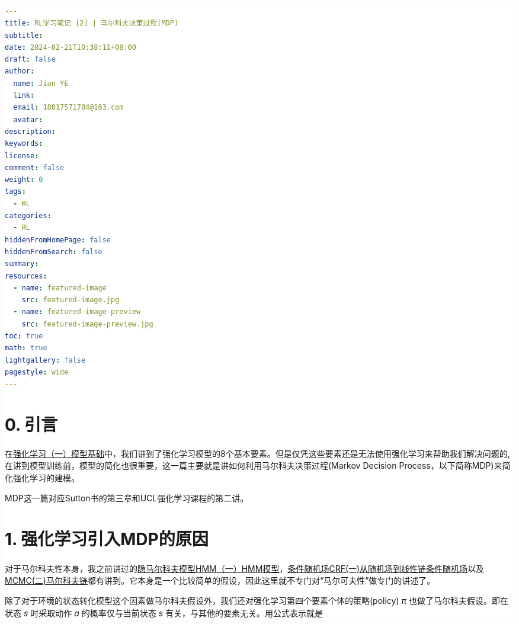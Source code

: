 ```yaml
---
title: RL学习笔记 [2] | 马尔科夫决策过程(MDP)
subtitle:
date: 2024-02-21T10:38:11+08:00
draft: false
author:
  name: Jian YE
  link:
  email: 18817571704@163.com
  avatar:
description:
keywords:
license:
comment: false
weight: 0
tags:
  - RL
categories:
  - RL
hiddenFromHomePage: false
hiddenFromSearch: false
summary:
resources:
  - name: featured-image
    src: featured-image.jpg
  - name: featured-image-preview
    src: featured-image-preview.jpg
toc: true
math: true
lightgallery: false
pagestyle: wide
---
```


# 0. 引言

  在[强化学习（一）模型基础](https://www.cnblogs.com/pinard/p/9385570.html)中，我们讲到了强化学习模型的8个基本要素。但是仅凭这些要素还是无法使用强化学习来帮助我们解决问题的, 在讲到模型训练前，模型的简化也很重要，这一篇主要就是讲如何利用马尔科夫决策过程(Markov Decision Process，以下简称MDP)来简化强化学习的建模。

  MDP这一篇对应Sutton书的第三章和UCL强化学习课程的第二讲。

# 1. 强化学习引入MDP的原因

  对于马尔科夫性本身，我之前讲过的[隐马尔科夫模型HMM（一）HMM模型](http://www.cnblogs.com/pinard/p/6945257.html)，[条件随机场CRF(一)从随机场到线性链条件随机场](http://www.cnblogs.com/pinard/p/7048333.html)以及[MCMC(二)马尔科夫链](http://www.cnblogs.com/pinard/p/6632399.html)都有讲到。它本身是一个比较简单的假设，因此这里就不专门对“马尔可夫性”做专门的讲述了。

  除了对于环境的状态转化模型这个因素做马尔科夫假设外，我们还对强化学习第四个要素个体的策略(policy) $π$ 也做了马尔科夫假设。即在状态 $s$ 时采取动作 $a$ 的概率仅与当前状态 $s$ 有关，与其他的要素无关。用公式表示就是
